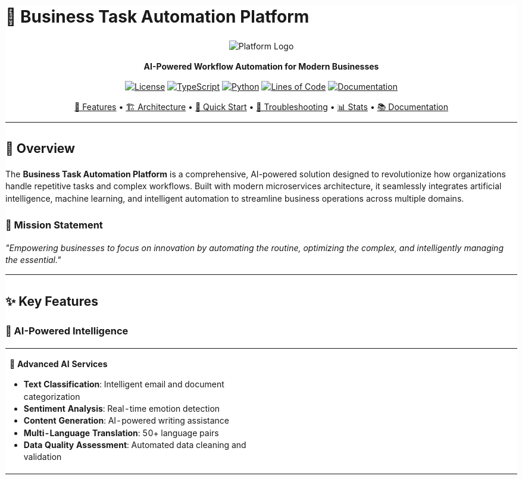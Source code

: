 # 🚀 Business Task Automation Platform

<div align="center">

![Platform Logo](https://img.shields.io/badge/Business-Automation-blue?style=for-the-badge&logo=robot)

**AI-Powered Workflow Automation for Modern Businesses**

[![License](https://img.shields.io/badge/license-MIT-blue.svg)](LICENSE)
[![TypeScript](https://img.shields.io/badge/TypeScript-240_files-blue.svg)](#)
[![Python](https://img.shields.io/badge/Python-4_files-green.svg)](#)
[![Lines of Code](https://img.shields.io/badge/Lines_of_Code-80K+-orange.svg)](#)
[![Documentation](https://img.shields.io/badge/Documentation-25_files-purple.svg)](#)

[🎯 Features](#-key-features) • [🏗️ Architecture](#️-architecture) • [🚀 Quick Start](#-quick-start) • [🔧 Troubleshooting](#-troubleshooting) • [📊 Stats](#-project-statistics) • [📚 Documentation](#-documentation)

</div>

---

## 🌟 Overview

The **Business Task Automation Platform** is a comprehensive, AI-powered solution designed to revolutionize how organizations handle repetitive tasks and complex workflows. Built with modern microservices architecture, it seamlessly integrates artificial intelligence, machine learning, and intelligent automation to streamline business operations across multiple domains.

### 🎯 Mission Statement
*"Empowering businesses to focus on innovation by automating the routine, optimizing the complex, and intelligently managing the essential."*

---

## ✨ Key Features

### 🤖 AI-Powered Intelligence
<table>
<tr>
<td width="50%">

**🧠 Advanced AI Services**
- **Text Classification**: Intelligent email and document categorization
- **Sentiment Analysis**: Real-time emotion detection
- **Content Generation**: AI-powered writing assistance
- **Multi-Language Translation**: 50+ language pairs
- **Data Quality Assessment**: Automated data cleaning and validation

</td>
<td width="50%">
